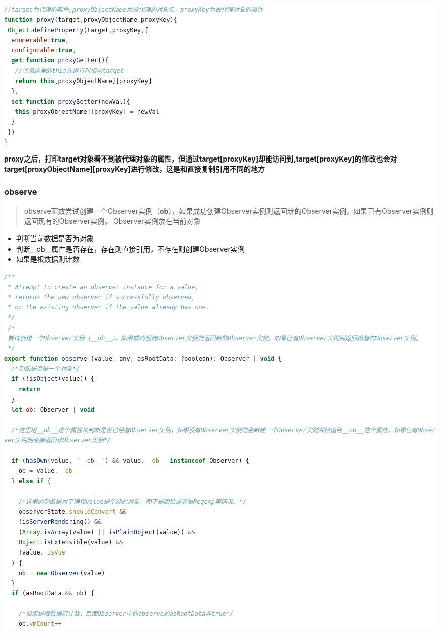 ```javascript
//target为代理的实例,proxyObjectName为被代理的对象名，proxyKey为被代理对象的属性
function proxy(target,proxyObjectName,proxyKey){
 Object.defineProperty(target,proxyKey,{
  enumerable:true,
  configurable:true,
  get:function proxyGetter(){
   //注意这里的this在运行时指向target
   return this[proxyObjectName][proxyKey]
  },
  set:function proxySetter(newVal){
   this[proxyObjectName][proxyKey] = newVal
  }
 })
}
```

**proxy之后，打印target对象看不到被代理对象的属性，但通过target[proxyKey]却能访问到,target[proxyKey]的修改也会对target[proxyObjectName][proxyKey]进行修改，这是和直接复制引用不同的地方**


### observe
>observe函数尝试创建一个Observer实例（__ob__），如果成功创建Observer实例则返回新的Observer实例，如果已有Observer实例则返回现有的Observer实例。
Observer实例放在当前对象

- 判断当前数据是否为对象
- 判断__ob__属性是否存在，存在则直接引用，不存在则创建Observer实例
- 如果是根数据则计数


```javascript
/**
 * Attempt to create an observer instance for a value,
 * returns the new observer if successfully observed,
 * or the existing observer if the value already has one.
 */
 /*
 尝试创建一个Observer实例（__ob__），如果成功创建Observer实例则返回新的Observer实例，如果已有Observer实例则返回现有的Observer实例。
 */
export function observe (value: any, asRootData: ?boolean): Observer | void {
  /*判断是否是一个对象*/
  if (!isObject(value)) {
    return
  }
  let ob: Observer | void

  /*这里用__ob__这个属性来判断是否已经有Observer实例，如果没有Observer实例则会新建一个Observer实例并赋值给__ob__这个属性，如果已有Observer实例则直接返回该Observer实例*/
 
  if (hasOwn(value, '__ob__') && value.__ob__ instanceof Observer) {
    ob = value.__ob__
  } else if (

    /*这里的判断是为了确保value是单纯的对象，而不是函数或者是Regexp等情况。*/
    observerState.shouldConvert &&
    !isServerRendering() &&
    (Array.isArray(value) || isPlainObject(value)) &&
    Object.isExtensible(value) &&
    !value._isVue
  ) {
    ob = new Observer(value)
  }
  if (asRootData && ob) {

    /*如果是根数据则计数，后面Observer中的observe的asRootData非true*/
    ob.vmCount++
```